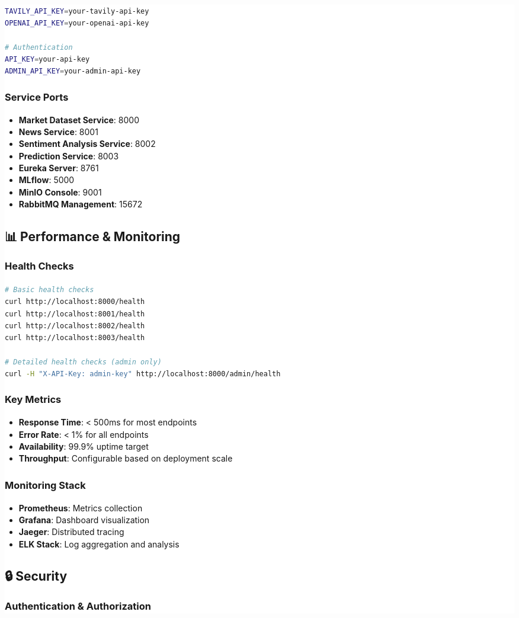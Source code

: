 ```bash
TAVILY_API_KEY=your-tavily-api-key
OPENAI_API_KEY=your-openai-api-key

# Authentication
API_KEY=your-api-key
ADMIN_API_KEY=your-admin-api-key
```

### **Service Ports**

- **Market Dataset Service**: 8000
- **News Service**: 8001
- **Sentiment Analysis Service**: 8002
- **Prediction Service**: 8003
- **Eureka Server**: 8761
- **MLflow**: 5000
- **MinIO Console**: 9001
- **RabbitMQ Management**: 15672

## 📊 Performance & Monitoring

### **Health Checks**

```bash
# Basic health checks
curl http://localhost:8000/health
curl http://localhost:8001/health
curl http://localhost:8002/health
curl http://localhost:8003/health

# Detailed health checks (admin only)
curl -H "X-API-Key: admin-key" http://localhost:8000/admin/health
```

### **Key Metrics**

- **Response Time**: < 500ms for most endpoints
- **Error Rate**: < 1% for all endpoints
- **Availability**: 99.9% uptime target
- **Throughput**: Configurable based on deployment scale

### **Monitoring Stack**

- **Prometheus**: Metrics collection
- **Grafana**: Dashboard visualization
- **Jaeger**: Distributed tracing
- **ELK Stack**: Log aggregation and analysis

## 🔒 Security

### **Authentication & Authorization**
